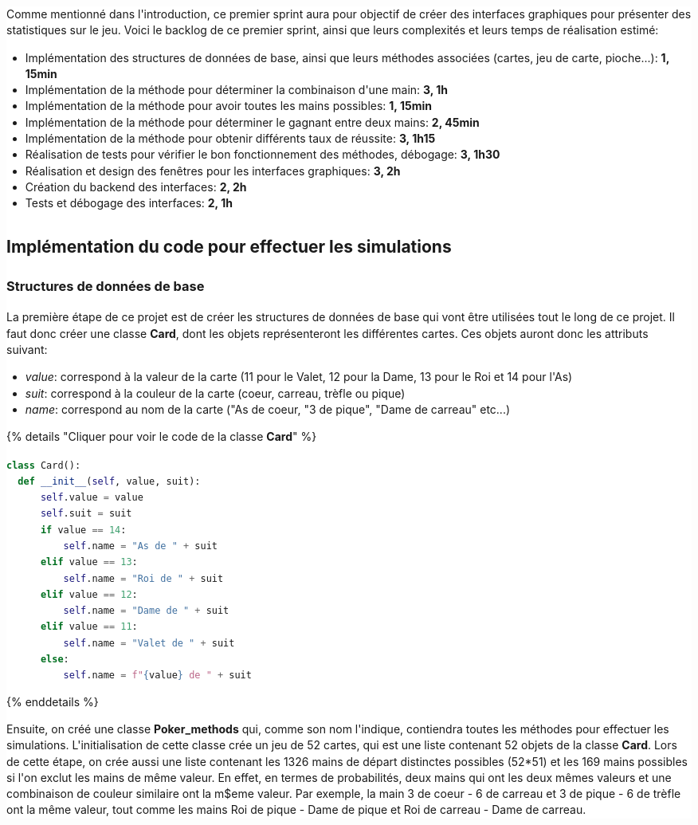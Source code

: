 Comme mentionné dans l'introduction, ce premier sprint aura pour objectif de créer des interfaces graphiques pour présenter des statistiques sur le jeu. Voici le backlog de ce premier sprint, ainsi que leurs complexités et leurs temps de réalisation estimé:

- Implémentation des structures de données de base, ainsi que leurs méthodes associées (cartes, jeu de carte, pioche...): **1, 15min**
- Implémentation de la méthode pour déterminer la combinaison d'une main: **3, 1h**
- Implémentation de la méthode pour avoir toutes les mains possibles: **1, 15min**
- Implémentation de la méthode pour déterminer le gagnant entre deux mains: **2, 45min**
- Implémentation de la méthode pour obtenir différents taux de réussite: **3, 1h15**
- Réalisation de tests pour vérifier le bon fonctionnement des méthodes, débogage: **3, 1h30**
- Réalisation et design des fenêtres pour les interfaces graphiques: **3, 2h**
- Création du backend des interfaces: **2, 2h**
- Tests et débogage des interfaces: **2, 1h**

## Implémentation du code pour effectuer les simulations

### Structures de données de base

La première étape de ce projet est de créer les structures de données de base qui vont être utilisées tout le long de ce projet. Il faut donc créer une classe **Card**, dont les objets représenteront les différentes cartes. Ces objets auront donc les attributs suivant:

- *value*: correspond à la valeur de la carte (11 pour le Valet, 12 pour la Dame, 13 pour le Roi et 14 pour l'As)
- *suit*: correspond à la couleur de la carte (coeur, carreau, trèfle ou pique)
- *name*: correspond au nom de la carte ("As de coeur, "3 de pique", "Dame de carreau" etc...)

{% details "Cliquer pour voir le code de la classe **Card**" %}

```python
class Card():
  def __init__(self, value, suit):
      self.value = value
      self.suit = suit
      if value == 14:
          self.name = "As de " + suit
      elif value == 13:
          self.name = "Roi de " + suit
      elif value == 12:
          self.name = "Dame de " + suit
      elif value == 11:
          self.name = "Valet de " + suit
      else:
          self.name = f"{value} de " + suit
```

{% enddetails %}

Ensuite, on créé une classe **Poker_methods** qui, comme son nom l'indique, contiendra toutes les méthodes pour effectuer les simulations. L'initialisation de cette classe crée un jeu de 52 cartes, qui est une liste contenant 52 objets de la classe **Card**. Lors de cette étape, on crée aussi une liste contenant les 1326 mains de départ distinctes possibles (52*51) et les 169 mains possibles si l'on exclut les mains de même valeur. En effet, en termes de probabilités, deux mains qui ont les deux mêmes valeurs et une combinaison de couleur similaire ont la m$eme valeur. Par exemple, la main 3 de coeur - 6 de carreau et 3 de pique - 6 de trèfle ont la même valeur, tout comme les mains Roi de pique - Dame de pique et Roi de carreau - Dame de carreau.
